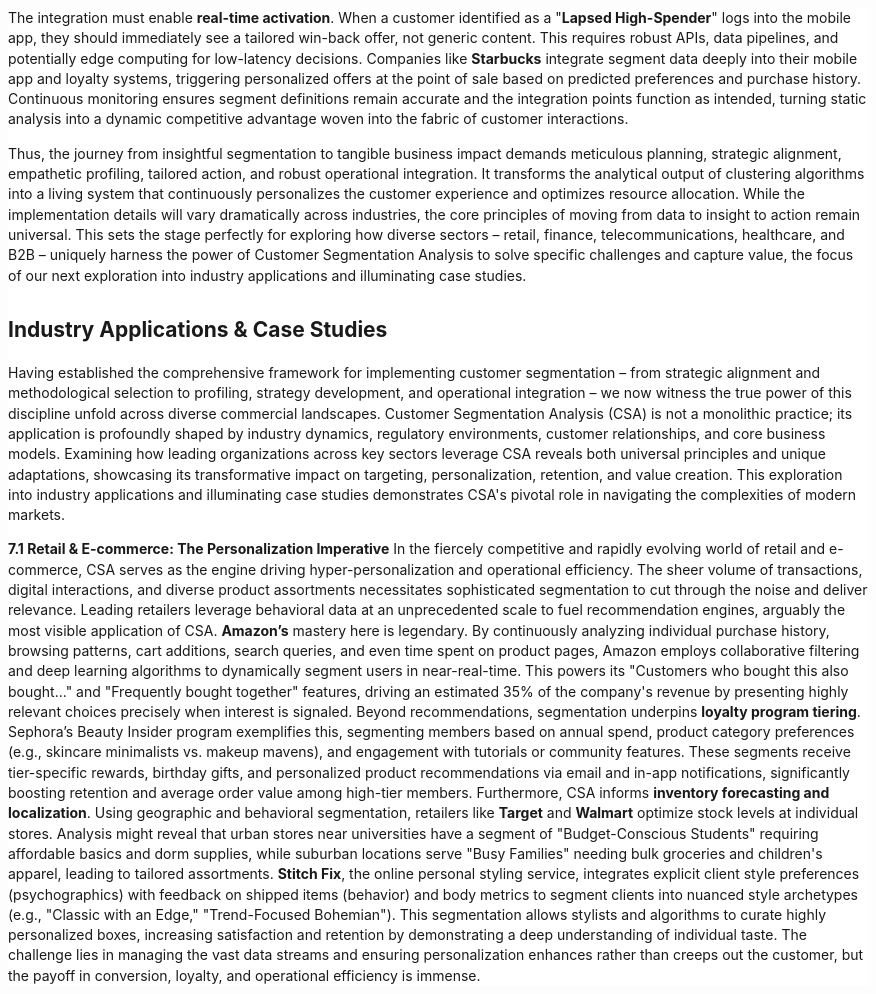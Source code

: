 The integration must enable **real-time activation**. When a customer identified as a "**Lapsed High-Spender**" logs into the mobile app, they should immediately see a tailored win-back offer, not generic content. This requires robust APIs, data pipelines, and potentially edge computing for low-latency decisions. Companies like **Starbucks** integrate segment data deeply into their mobile app and loyalty systems, triggering personalized offers at the point of sale based on predicted preferences and purchase history. Continuous monitoring ensures segment definitions remain accurate and the integration points function as intended, turning static analysis into a dynamic competitive advantage woven into the fabric of customer interactions.

Thus, the journey from insightful segmentation to tangible business impact demands meticulous planning, strategic alignment, empathetic profiling, tailored action, and robust operational integration. It transforms the analytical output of clustering algorithms into a living system that continuously personalizes the customer experience and optimizes resource allocation. While the implementation details will vary dramatically across industries, the core principles of moving from data to insight to action remain universal. This sets the stage perfectly for exploring how diverse sectors – retail, finance, telecommunications, healthcare, and B2B – uniquely harness the power of Customer Segmentation Analysis to solve specific challenges and capture value, the focus of our next exploration into industry applications and illuminating case studies.

## Industry Applications & Case Studies

Having established the comprehensive framework for implementing customer segmentation – from strategic alignment and methodological selection to profiling, strategy development, and operational integration – we now witness the true power of this discipline unfold across diverse commercial landscapes. Customer Segmentation Analysis (CSA) is not a monolithic practice; its application is profoundly shaped by industry dynamics, regulatory environments, customer relationships, and core business models. Examining how leading organizations across key sectors leverage CSA reveals both universal principles and unique adaptations, showcasing its transformative impact on targeting, personalization, retention, and value creation. This exploration into industry applications and illuminating case studies demonstrates CSA's pivotal role in navigating the complexities of modern markets.

**7.1 Retail & E-commerce: The Personalization Imperative**
In the fiercely competitive and rapidly evolving world of retail and e-commerce, CSA serves as the engine driving hyper-personalization and operational efficiency. The sheer volume of transactions, digital interactions, and diverse product assortments necessitates sophisticated segmentation to cut through the noise and deliver relevance. Leading retailers leverage behavioral data at an unprecedented scale to fuel recommendation engines, arguably the most visible application of CSA. **Amazon’s** mastery here is legendary. By continuously analyzing individual purchase history, browsing patterns, cart additions, search queries, and even time spent on product pages, Amazon employs collaborative filtering and deep learning algorithms to dynamically segment users in near-real-time. This powers its "Customers who bought this also bought..." and "Frequently bought together" features, driving an estimated 35% of the company's revenue by presenting highly relevant choices precisely when interest is signaled. Beyond recommendations, segmentation underpins **loyalty program tiering**. Sephora’s Beauty Insider program exemplifies this, segmenting members based on annual spend, product category preferences (e.g., skincare minimalists vs. makeup mavens), and engagement with tutorials or community features. These segments receive tier-specific rewards, birthday gifts, and personalized product recommendations via email and in-app notifications, significantly boosting retention and average order value among high-tier members. Furthermore, CSA informs **inventory forecasting and localization**. Using geographic and behavioral segmentation, retailers like **Target** and **Walmart** optimize stock levels at individual stores. Analysis might reveal that urban stores near universities have a segment of "Budget-Conscious Students" requiring affordable basics and dorm supplies, while suburban locations serve "Busy Families" needing bulk groceries and children's apparel, leading to tailored assortments. **Stitch Fix**, the online personal styling service, integrates explicit client style preferences (psychographics) with feedback on shipped items (behavior) and body metrics to segment clients into nuanced style archetypes (e.g., "Classic with an Edge," "Trend-Focused Bohemian"). This segmentation allows stylists and algorithms to curate highly personalized boxes, increasing satisfaction and retention by demonstrating a deep understanding of individual taste. The challenge lies in managing the vast data streams and ensuring personalization enhances rather than creeps out the customer, but the payoff in conversion, loyalty, and operational efficiency is immense.
